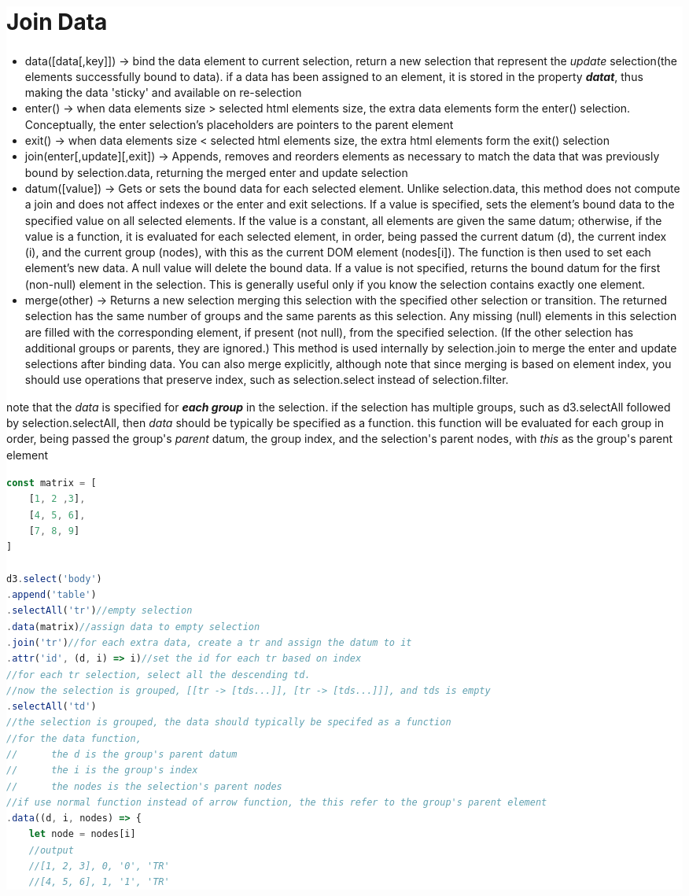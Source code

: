 
# Join Data
* data([data[,key]]) -> bind the data element to current selection, return a new selection that represent the *update* selection(the elements successfully bound to data). if a data has been assigned to an element, it is stored in the property *__datat__*, thus making the data 'sticky' and available on re-selection
* enter() -> when data elements size > selected html elements size, the extra data elements form the enter() selection. Conceptually, the enter selection’s placeholders are pointers to the parent element 
* exit() -> when data elements size < selected html elements size, the extra html elements form the exit() selection
* join(enter[,update][,exit]) -> Appends, removes and reorders elements as necessary to match the data that was previously bound by selection.data, returning the merged enter and update selection
* datum([value]) -> Gets or sets the bound data for each selected element. Unlike selection.data, this method does not compute a join and does not affect indexes or the enter and exit selections. If a value is specified, sets the element’s bound data to the specified value on all selected elements. If the value is a constant, all elements are given the same datum; otherwise, if the value is a function, it is evaluated for each selected element, in order, being passed the current datum (d), the current index (i), and the current group (nodes), with this as the current DOM element (nodes[i]). The function is then used to set each element’s new data. A null value will delete the bound data. If a value is not specified, returns the bound datum for the first (non-null) element in the selection. This is generally useful only if you know the selection contains exactly one element.
* merge(other) -> Returns a new selection merging this selection with the specified other selection or transition. The returned selection has the same number of groups and the same parents as this selection. Any missing (null) elements in this selection are filled with the corresponding element, if present (not null), from the specified selection. (If the other selection has additional groups or parents, they are ignored.) This method is used internally by selection.join to merge the enter and update selections after binding data. You can also merge explicitly, although note that since merging is based on element index, you should use operations that preserve index, such as selection.select instead of selection.filter.

note that the *data* is specified for ***each group*** in the selection. if the selection has multiple groups, such as d3.selectAll followed by selection.selectAll, then *data* should be typically be specified as a function. this function will be evaluated for each group in order, being passed the group's *parent* datum, the group index, and the selection's parent nodes, with *this* as the group's parent element
```js
const matrix = [
    [1, 2 ,3],
    [4, 5, 6],
    [7, 8, 9]
]

d3.select('body')
.append('table')
.selectAll('tr')//empty selection
.data(matrix)//assign data to empty selection
.join('tr')//for each extra data, create a tr and assign the datum to it
.attr('id', (d, i) => i)//set the id for each tr based on index
//for each tr selection, select all the descending td.
//now the selection is grouped, [[tr -> [tds...]], [tr -> [tds...]]], and tds is empty
.selectAll('td')
//the selection is grouped, the data should typically be specifed as a function
//for the data function, 
//      the d is the group's parent datum
//      the i is the group's index
//      the nodes is the selection's parent nodes
//if use normal function instead of arrow function, the this refer to the group's parent element
.data((d, i, nodes) => {
    let node = nodes[i]
    //output
    //[1, 2, 3], 0, '0', 'TR'
    //[4, 5, 6], 1, '1', 'TR'
```